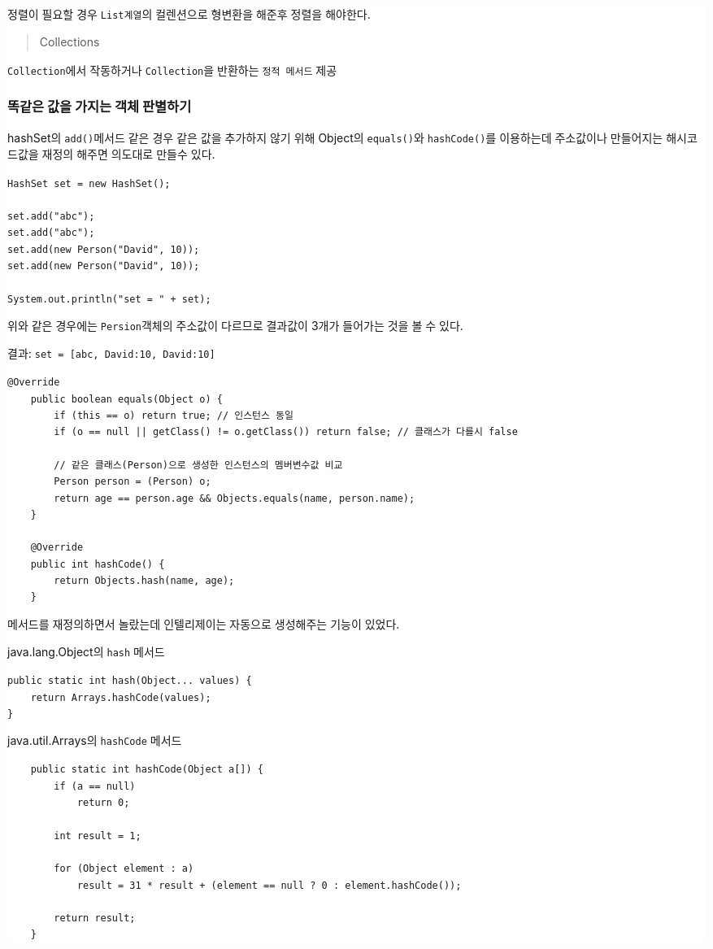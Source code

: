 정렬이 필요할 경우 `List계열`의 컬렌션으로 형변환을 해준후 정렬을 해야한다.

> Collections

`Collection`에서 작동하거나 `Collection`을 반환하는 `정적 메서드` 제공

### 똑같은 값을 가지는 객체 판별하기

hashSet의 `add()`메서드 같은 경우 같은 값을 추가하지 않기 위해 Object의 `equals()`와 `hashCode()`를 이용하는데 주소값이나 만들어지는 해시코드값을 재정의 해주면 의도대로 만들수 있다.

```
HashSet set = new HashSet();

set.add("abc");
set.add("abc");
set.add(new Person("David", 10));
set.add(new Person("David", 10));

System.out.println("set = " + set);
```

위와 같은 경우에는 `Persion`객체의 주소값이 다르므로 결과값이 3개가 들어가는 것을 볼 수 있다.

결과: `set = [abc, David:10, David:10]`

```
@Override
	public boolean equals(Object o) {
		if (this == o) return true; // 인스턴스 동일
		if (o == null || getClass() != o.getClass()) return false; // 클래스가 다를시 false

        // 같은 클래스(Person)으로 생성한 인스턴스의 멤버변수값 비교
		Person person = (Person) o;
		return age == person.age && Objects.equals(name, person.name);
	}

	@Override
	public int hashCode() {
		return Objects.hash(name, age);
	}
```

메서드를 재정의하면서 놀랐는데 인텔리제이는 자동으로 생성해주는 기능이 있었다.

java.lang.Object의 `hash` 메서드

```
public static int hash(Object... values) {
    return Arrays.hashCode(values);
}
```

java.util.Arrays의 `hashCode` 메서드

```
    public static int hashCode(Object a[]) {
        if (a == null)
            return 0;

        int result = 1;

        for (Object element : a)
            result = 31 * result + (element == null ? 0 : element.hashCode());

        return result;
    }
```

